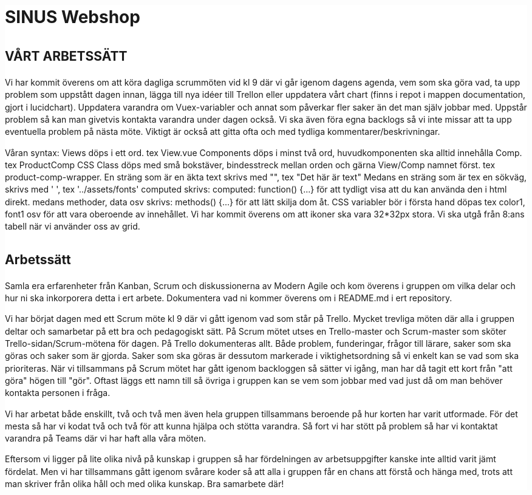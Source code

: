 # SINUS Webshop

## VÅRT ARBETSSÄTT
Vi har kommit överens om att köra dagliga scrummöten vid kl 9 där vi går igenom dagens agenda,
vem som ska göra vad, ta upp problem som uppstått dagen innan, lägga till nya idéer till Trellon 
eller uppdatera vårt chart (finns i repot i mappen documentation, gjort i lucidchart). Uppdatera 
varandra om Vuex-variabler och annat som påverkar fler saker än det man själv jobbar med.
Uppstår problem så kan man givetvis kontakta varandra under dagen också. Vi ska även föra egna 
backlogs så vi inte missar att ta upp eventuella problem på nästa möte.
Viktigt är också att gitta ofta och med tydliga kommentarer/beskrivningar.

Våran syntax:
Views döps i ett ord. tex View.vue
Components döps i minst två ord, huvudkomponenten ska alltid innehålla Comp. tex ProductComp
CSS Class döps med små bokstäver, bindesstreck mellan orden och gärna View/Comp namnet först. tex product-comp-wrapper.
En sträng som är en äkta text skrivs med "", tex "Det här är text"
Medans en sträng som är tex en sökväg, skrivs med ' ', tex '../assets/fonts'
computed skrivs: computed: function() {...} för att tydligt visa att du kan använda den i html direkt.
medans methoder, data osv skrivs: methods() {...} för att lätt skilja dom åt.
CSS variabler bör i första hand döpas tex color1, font1 osv för att vara oberoende av innehållet.
Vi har kommit överens om att ikoner ska vara 32*32px stora.
Vi ska utgå från 8:ans tabell när vi använder oss av grid. 

## Arbetssätt
Samla era erfarenheter från Kanban, Scrum och diskussionerna av Modern Agile och kom överens i 
gruppen om vilka delar och hur ni ska inkorporera detta i ert arbete. 
Dokumentera vad ni kommer överens om i README.md i ert repository.


Vi har börjat dagen med ett Scrum möte kl 9 där vi gått igenom vad som står på Trello. Mycket trevliga möten där alla i gruppen deltar och samarbetar på ett bra och pedagogiskt sätt. På Scrum mötet utses en Trello-master och Scrum-master som sköter Trello-sidan/Scrum-mötena för dagen. På Trello dokumenteras allt. Både problem, funderingar, frågor till lärare, saker som ska göras och saker som är gjorda. Saker som ska göras är dessutom markerade i viktighetsordning så vi enkelt kan se vad som ska prioriteras. 
När vi tillsammans på Scrum mötet har gått igenom backloggen så sätter vi igång, man har då tagit ett kort från "att göra" högen till "gör". Oftast läggs ett namn till så övriga i gruppen kan se vem som jobbar med vad just då om man behöver kontakta personen i fråga.

Vi har arbetat både enskillt, två och två men även hela gruppen tillsammans beroende på hur korten har varit utformade. För det mesta så har vi kodat två och två för att kunna hjälpa och stötta varandra. Så fort vi har stött på problem så har vi kontaktat varandra på Teams där vi har haft alla våra möten. 

Eftersom vi ligger på lite olika nivå på kunskap i gruppen så har fördelningen av arbetsuppgifter kanske inte alltid varit jämt fördelat. Men vi har tillsammans gått igenom svårare koder så att alla i gruppen får en chans att förstå och hänga med, trots att man skriver från olika håll och med olika kunskap. Bra samarbete där! 
